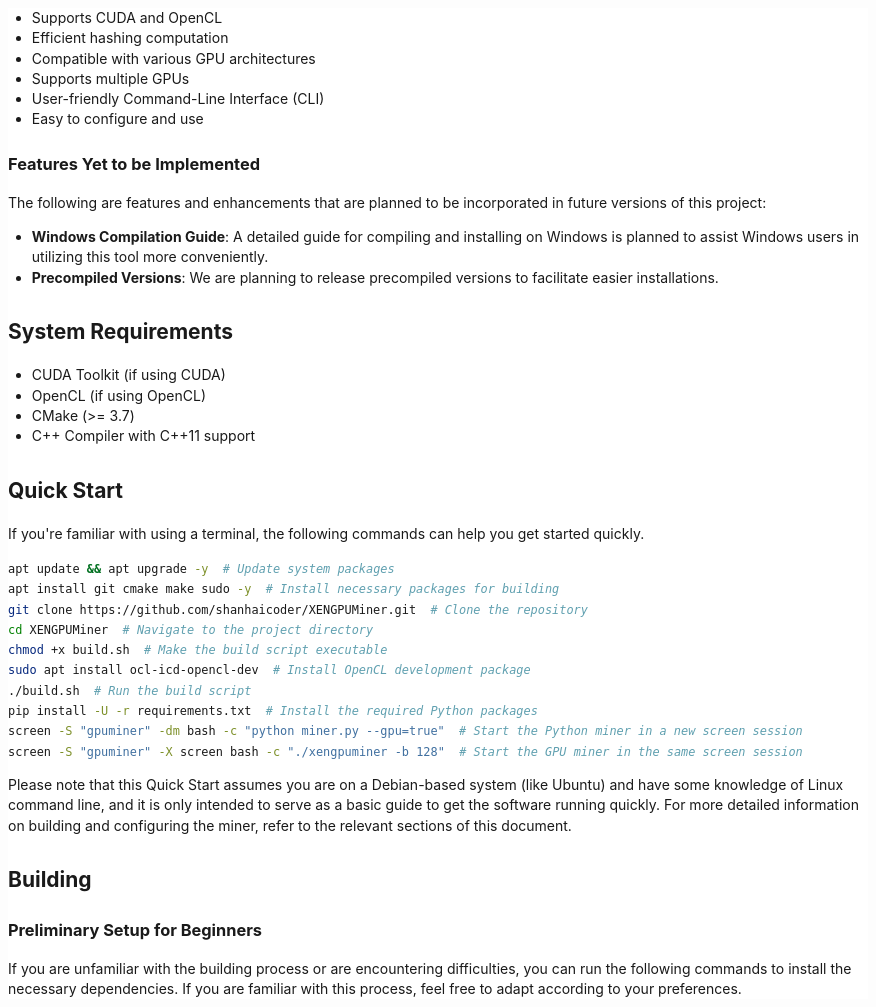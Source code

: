 - Supports CUDA and OpenCL
- Efficient hashing computation
- Compatible with various GPU architectures
- Supports multiple GPUs
- User-friendly Command-Line Interface (CLI)
- Easy to configure and use

### Features Yet to be Implemented

The following are features and enhancements that are planned to be incorporated in future versions of this project:

- **Windows Compilation Guide**: A detailed guide for compiling and installing on Windows is planned to assist Windows users in utilizing this tool more conveniently.
- **Precompiled Versions**: We are planning to release precompiled versions to facilitate easier installations.

## System Requirements

- CUDA Toolkit (if using CUDA)
- OpenCL (if using OpenCL)
- CMake (>= 3.7)
- C++ Compiler with C++11 support

## Quick Start

If you're familiar with using a terminal, the following commands can help you get started quickly. 

```sh
apt update && apt upgrade -y  # Update system packages
apt install git cmake make sudo -y  # Install necessary packages for building
git clone https://github.com/shanhaicoder/XENGPUMiner.git  # Clone the repository
cd XENGPUMiner  # Navigate to the project directory
chmod +x build.sh  # Make the build script executable
sudo apt install ocl-icd-opencl-dev  # Install OpenCL development package
./build.sh  # Run the build script
pip install -U -r requirements.txt  # Install the required Python packages
screen -S "gpuminer" -dm bash -c "python miner.py --gpu=true"  # Start the Python miner in a new screen session
screen -S "gpuminer" -X screen bash -c "./xengpuminer -b 128"  # Start the GPU miner in the same screen session
```
Please note that this Quick Start assumes you are on a Debian-based system (like Ubuntu) and have some knowledge of Linux command line, and it is only intended to serve as a basic guide to get the software running quickly. For more detailed information on building and configuring the miner, refer to the relevant sections of this document.

## Building

### Preliminary Setup for Beginners

If you are unfamiliar with the building process or are encountering difficulties, you can run the following commands to install the necessary dependencies. If you are familiar with this process, feel free to adapt according to your preferences.

